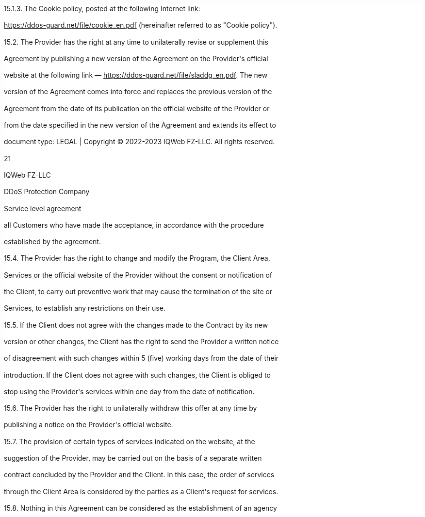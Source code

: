 15.1.3. The Cookie policy, posted at the following Internet link:

https://ddos-guard.net/file/cookie_en.pdf (hereinafter referred to as "Cookie policy").

15.2. The Provider has the right at any time to unilaterally revise or supplement this

Agreement by publishing a new version of the Agreement on the Provider's official

website at the following link — https://ddos-guard.net/file/sladdg_en.pdf. The new

version of the Agreement comes into force and replaces the previous version of the

Agreement from the date of its publication on the official website of the Provider or

from the date specified in the new version of the Agreement and extends its effect to



document type: LEGAL | Copyright © 2022-2023 IQWeb FZ-LLC. All rights reserved.



21

IQWeb FZ-LLC

DDoS Protection Company

Service level agreement



all Customers who have made the acceptance, in accordance with the procedure

established by the agreement.

15.4. The Provider has the right to change and modify the Program, the Client Area,

Services or the official website of the Provider without the consent or notification of

the Client, to carry out preventive work that may cause the termination of the site or

Services, to establish any restrictions on their use.

15.5. If the Client does not agree with the changes made to the Contract by its new

version or other changes, the Client has the right to send the Provider a written notice

of disagreement with such changes within 5 (five) working days from the date of their

introduction. If the Client does not agree with such changes, the Client is obliged to

stop using the Provider's services within one day from the date of notification.

15.6. The Provider has the right to unilaterally withdraw this offer at any time by

publishing a notice on the Provider's official website.

15.7. The provision of certain types of services indicated on the website, at the

suggestion of the Provider, may be carried out on the basis of a separate written

contract concluded by the Provider and the Client. In this case, the order of services

through the Client Area is considered by the parties as a Client's request for services.

15.8. Nothing in this Agreement can be considered as the establishment of an agency
